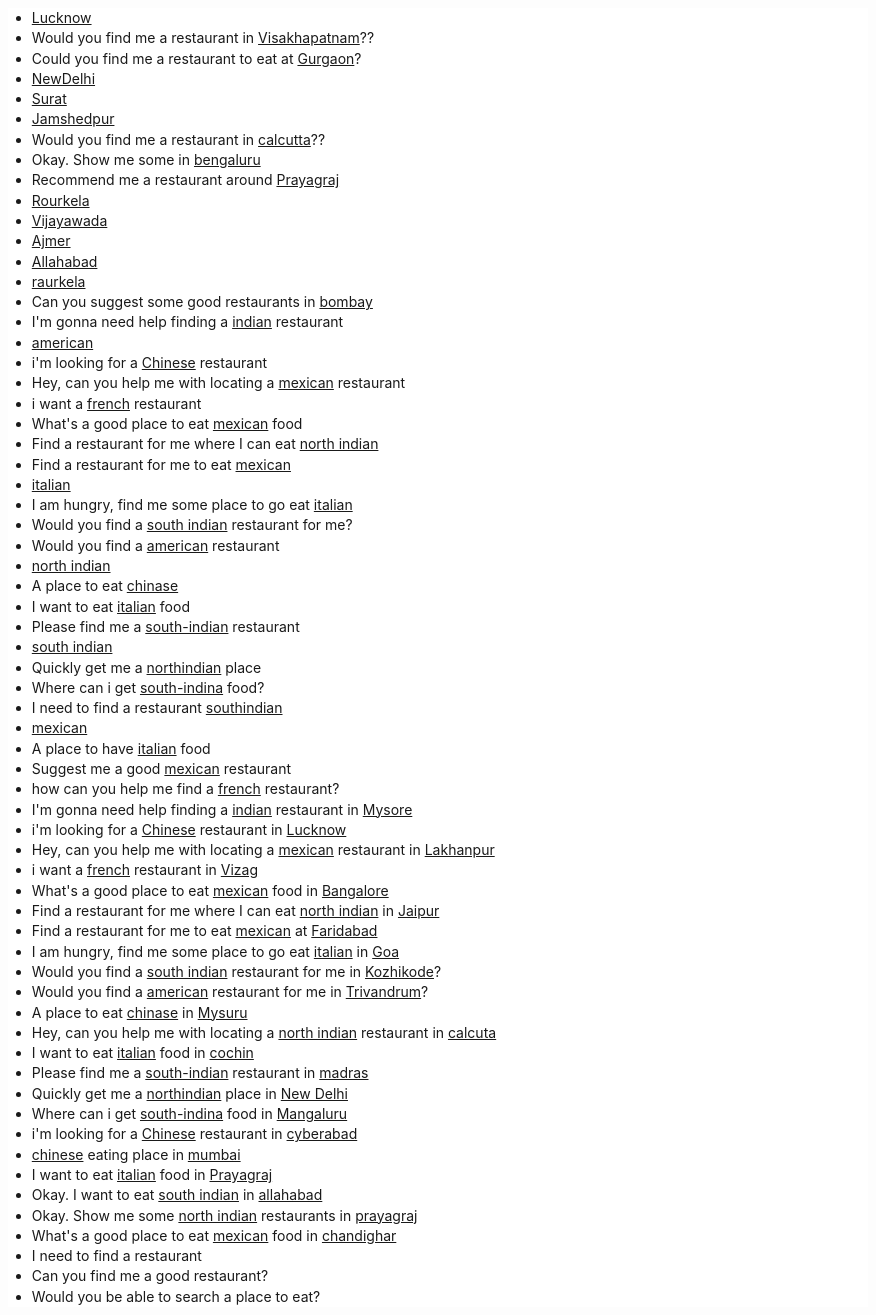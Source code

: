 - [Lucknow](location)
- Would you find me a restaurant in [Visakhapatnam](location)??
- Could you find me a restaurant to eat at [Gurgaon](location)?
- [NewDelhi](location)
- [Surat](location)
- [Jamshedpur](location)
- Would you find me a restaurant in [calcutta](location)??
- Okay. Show me some in [bengaluru](location)
- Recommend me a restaurant around [Prayagraj](location)
- [Rourkela](location)
- [Vijayawada](location)
- [Ajmer](location)
- [Allahabad](location)
- [raurkela](location)
- Can you suggest some good restaurants in [bombay](location)
- I'm gonna need help finding a [indian](cuisine) restaurant
- [american](cuisine)
- i'm looking for a [Chinese](cuisine) restaurant
- Hey, can you help me with locating a [mexican](cuisine) restaurant
- i want a [french](cuisine) restaurant
- What's a good place to eat [mexican](cuisine) food
- Find a restaurant for me where I can eat [north indian](cuisine)
- Find a restaurant for me to eat [mexican](cuisine)
- [italian](cuisine)
- I am hungry, find me some place to go eat [italian](cuisine)
- Would you find a [south indian](cuisine) restaurant for me?
- Would you find a [american](cuisine) restaurant
- [north indian](cuisine)
- A place to eat [chinase](cuisine)
- I want to eat [italian](cuisine) food
- Please find me a [south-indian](cuisine) restaurant
- [south indian](cuisine)
- Quickly get me a [northindian](cuisine) place
- Where can i get [south-indina](cuisine) food?
- I need to find a restaurant [southindian](cuisine)
- [mexican](cuisine)
- A place to have [italian](cuisine) food
- Suggest me a good [mexican](cuisine) restaurant
- how can you help me find a [french](cuisine) restaurant?
- I'm gonna need help finding a [indian](cuisine) restaurant in [Mysore](location)
- i'm looking for a [Chinese](cuisine) restaurant in [Lucknow](location)
- Hey, can you help me with locating a [mexican](cuisine) restaurant in [Lakhanpur](location)
- i want a [french](cuisine) restaurant in [Vizag](location)
- What's a good place to eat [mexican](cuisine) food in [Bangalore](location)
- Find a restaurant for me where I can eat [north indian](cuisine) in [Jaipur](location)
- Find a restaurant for me to eat [mexican](cuisine) at [Faridabad](location)
- I am hungry, find me some place to go eat [italian](cuisine) in [Goa](location)
- Would you find a [south indian](cuisine) restaurant for me in [Kozhikode](location)?
- Would you find a [american](cuisine) restaurant for me in [Trivandrum](location)?
- A place to eat [chinase](cuisine) in [Mysuru](location)
- Hey, can you help me with locating a [north indian](cuisine) restaurant in [calcuta](location)
- I want to eat [italian](cuisine) food in [cochin](location)
- Please find me a [south-indian](cuisine) restaurant in [madras](location)
- Quickly get me a [northindian](cuisine) place in [New Delhi](location)
- Where can i get [south-indina](cuisine) food in [Mangaluru](location)
- i'm looking for a [Chinese](cuisine) restaurant in [cyberabad](location)
- [chinese](cuisine) eating place in [mumbai](location)
- I want to eat [italian](cuisine) food in [Prayagraj](location)
- Okay. I want to eat [south indian](cuisine) in [allahabad](location)
- Okay. Show me some [north indian](cuisine) restaurants in [prayagraj](location)
- What's a good place to eat [mexican](cuisine) food in [chandighar](location)
- I need to find a restaurant
- Can you find me a good restaurant?
- Would you be able to search a place to eat?